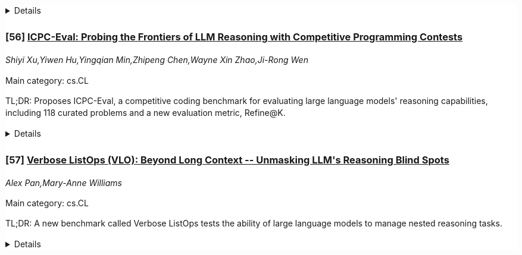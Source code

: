 
<details><summary>Details</summary></details>


### [56] [ICPC-Eval: Probing the Frontiers of LLM Reasoning with Competitive Programming Contests](https://arxiv.org/abs/2506.04894)
*Shiyi Xu,Yiwen Hu,Yingqian Min,Zhipeng Chen,Wayne Xin Zhao,Ji-Rong Wen*

Main category: cs.CL

TL;DR: Proposes ICPC-Eval, a competitive coding benchmark for evaluating large language models' reasoning capabilities, including 118 curated problems and a new evaluation metric, Refine@K.


<details><summary>Details</summary></details>


### [57] [Verbose ListOps (VLO): Beyond Long Context -- Unmasking LLM's Reasoning Blind Spots](https://arxiv.org/abs/2506.04907)
*Alex Pan,Mary-Anne Williams*

Main category: cs.CL

TL;DR: A new benchmark called Verbose ListOps tests the ability of large language models to manage nested reasoning tasks.


<details>
  <summary>Details</summary>
Motivation: Existing benchmarks fail to adequately test nested narrative reasoning in LLMs.

Method: Verbose ListOps programmatically transforms ListOps computations into lengthy stories.

Result: Leading LLMs perform poorly on Verbose ListOps despite excelling at raw ListOps equations.

Conclusion: Addressing the issue of state management in nested sub-reasoning is crucial for real-world text interpretation.

Abstract: Large Language Models (LLMs), whilst great at extracting facts from text,
struggle with nested narrative reasoning. Existing long context and multi-hop
QA benchmarks inadequately test this, lacking realistic distractors or failing
to decouple context length from reasoning complexity, masking a fundamental LLM
limitation. We introduce Verbose ListOps, a novel benchmark that
programmatically transposes ListOps computations into lengthy, coherent
stories. This uniquely forces internal computation and state management of
nested reasoning problems by withholding intermediate results, and offers
fine-grained controls for both narrative size \emph{and} reasoning difficulty.
Whilst benchmarks like LongReason (2025) advance approaches for synthetically
expanding the context size of multi-hop QA problems, Verbose ListOps pinpoints
a specific LLM vulnerability: difficulty in state management for nested
sub-reasoning amongst semantically-relevant, distracting narrative. Our
experiments show that leading LLMs (e.g., OpenAI o4, Gemini 2.5 Pro) collapse
in performance on Verbose ListOps at modest (~10k token) narrative lengths,
despite effortlessly solving raw ListOps equations. Addressing this failure is
paramount for real-world text interpretation which requires identifying key
reasoning points, tracking conceptual intermediate results, and filtering
